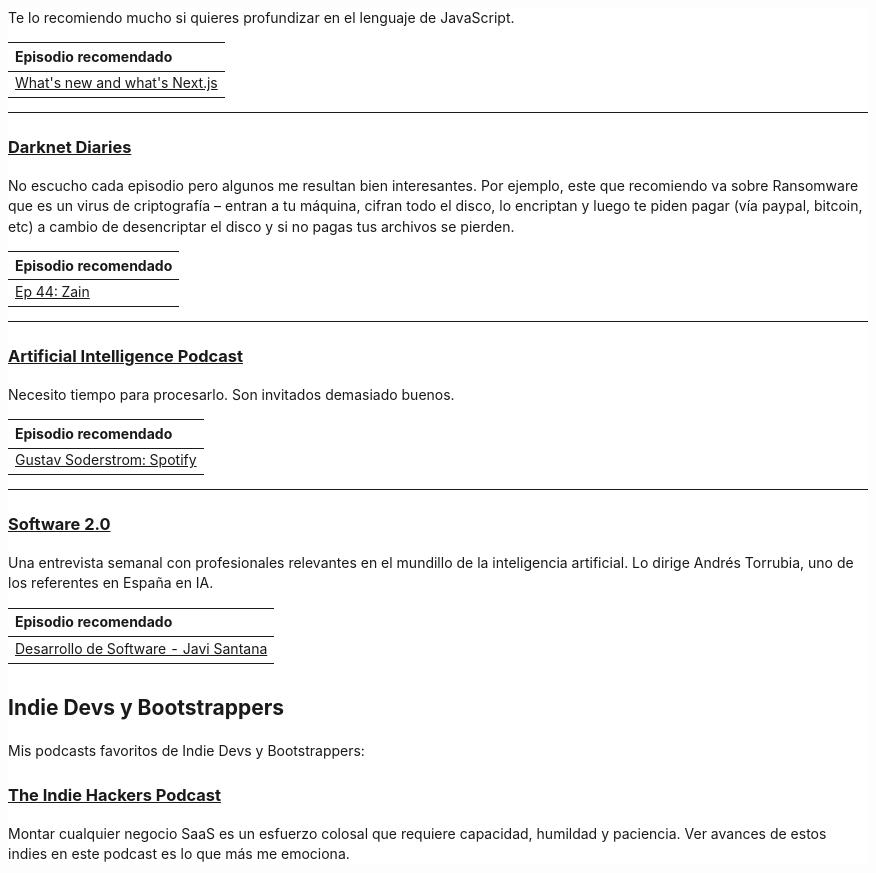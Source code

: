 Te lo recomiendo mucho si quieres profundizar en el lenguaje de JavaScript.
 
| Episodio recomendado       |         
|:-------------|
| [What's new and what's Next.js](https://www.breaker.audio/js-party/e/61146395)

* * *

### [Darknet Diaries](https://www.breaker.audio/darknet-diaries)

No escucho cada episodio pero algunos me resultan bien interesantes. Por ejemplo, este que recomiendo va sobre Ransomware que es un virus de criptografía – entran a tu máquina, cifran todo el disco, lo encriptan y luego te piden pagar (vía paypal, bitcoin, etc) a cambio de desencriptar el disco y si no pagas tus archivos se pierden. 

| Episodio recomendado       |         
|:-------------|
| [Ep 44: Zain](https://www.breaker.audio/darknet-diaries/e/49732176)

* * *

### [Artificial Intelligence Podcast](https://www.breaker.audio/lex-fridman-podcast-artificial-intelligence-ai)

Necesito tiempo para procesarlo. Son invitados demasiado buenos.

| Episodio recomendado       |         
|:-------------|
| [Gustav Soderstrom: Spotify](https://www.breaker.audio/lex-fridman-podcast-artificial-intelligence-ai/e/49448145)

* * *

### [Software 2.0](https://www.breaker.audio/software-2-dot-0-1)

Una entrevista semanal con profesionales relevantes en el mundillo de la inteligencia artificial. Lo dirige Andrés Torrubia, uno de los referentes en España en IA.

| Episodio recomendado       |         
|:-------------|
| [Desarrollo de Software - Javi Santana](https://www.breaker.audio/software-2-dot-0-1/e/74401259)


## Indie Devs y Bootstrappers

Mis podcasts favoritos de Indie Devs y Bootstrappers:

### [The Indie Hackers Podcast](https://www.breaker.audio/the-indie-hackers-podcast)

Montar cualquier negocio SaaS es un esfuerzo colosal que requiere capacidad, humildad y paciencia. Ver avances de estos indies en este podcast es lo que más me emociona.
